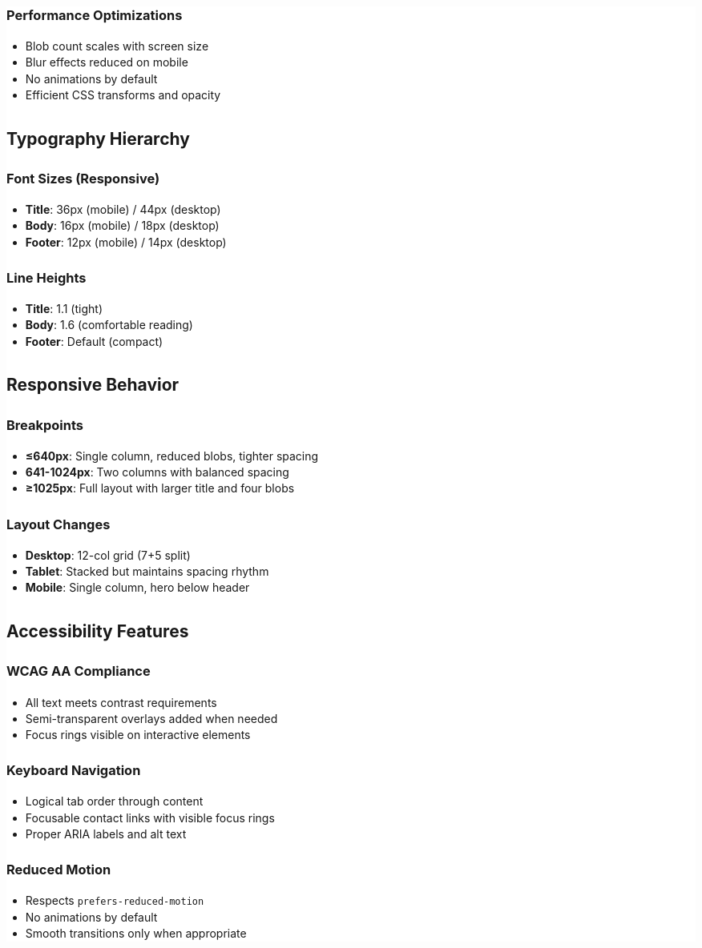 ### Performance Optimizations
- Blob count scales with screen size
- Blur effects reduced on mobile
- No animations by default
- Efficient CSS transforms and opacity

## Typography Hierarchy

### Font Sizes (Responsive)
- **Title**: 36px (mobile) / 44px (desktop)
- **Body**: 16px (mobile) / 18px (desktop)  
- **Footer**: 12px (mobile) / 14px (desktop)

### Line Heights
- **Title**: 1.1 (tight)
- **Body**: 1.6 (comfortable reading)
- **Footer**: Default (compact)

## Responsive Behavior

### Breakpoints
- **≤640px**: Single column, reduced blobs, tighter spacing
- **641-1024px**: Two columns with balanced spacing
- **≥1025px**: Full layout with larger title and four blobs

### Layout Changes
- **Desktop**: 12-col grid (7+5 split)
- **Tablet**: Stacked but maintains spacing rhythm
- **Mobile**: Single column, hero below header

## Accessibility Features

### WCAG AA Compliance
- All text meets contrast requirements
- Semi-transparent overlays added when needed
- Focus rings visible on interactive elements

### Keyboard Navigation
- Logical tab order through content
- Focusable contact links with visible focus rings
- Proper ARIA labels and alt text

### Reduced Motion
- Respects `prefers-reduced-motion`
- No animations by default
- Smooth transitions only when appropriate
